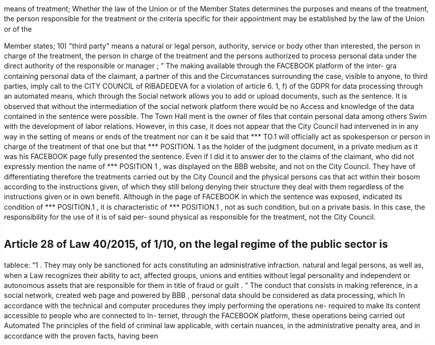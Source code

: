 means of treatment; Whether the law of the Union or of the Member States determines
the purposes and means of the treatment, the person responsible for the treatment or the criteria
specific for their appointment may be established by the law of the Union or of the

Member states;
10) "third party" means a natural or legal person, authority, service or body other than
interested, the person in charge of the treatment, the person in charge of the treatment and the
persons authorized to process personal data under the direct authority of the
responsible or manager ; ”
The making available through the FACEBOOK platform of the inter-
gra containing personal data of the claimant, a partner of this and the
Circumstances surrounding the case, visible to anyone, to third parties, imply
call to the CITY COUNCIL of RIBADEDEVA for a violation of article 6. 1, f) of the
GDPR for data processing through an automated means, which through the
Social network allows you to add or upload documents, such as the sentence.
It is observed that without the intermediation of the social network platform there would be no
Access and knowledge of the data contained in the sentence were possible. The Town Hall
ment is the owner of files that contain personal data among others
Swim with the development of labor relations.
However, in this case, it does not appear that the City Council had intervened in
in any way in the setting of means or ends of the treatment nor can it be said that \*\*\*
TO.1 will officially act as spokesperson or person in charge of the treatment of that one but that
\*\*\* POSITION. 1 as the holder of the judgment document, in a private medium as it was
his FACEBOOK page fully presented the sentence. Even if I did it to answer
der to the claims of the claimant, who did not expressly mention the name of
\*\*\* POSITION 1 , was displayed on the BBB website, and not on the City Council. They have
of differentiating therefore the treatments carried out by the City Council and the physical persons
cas that act within their bosom according to the instructions given, of which they still belong
denying their structure they deal with them regardless of the instructions given or in
own benefit. Although in the page of FACEBOOK in which the sentence was exposed,
indicated its condition of \*\*\* POSITION.1 , it is characteristic of \*\*\* POSITION.1 , not as such condition,
but on a private basis. In this case, the responsibility for the use of it is of said per-
sound physical as responsible for the treatment, not the City Council.
## Article 28 of Law 40/2015, of 1/10, on the legal regime of the public sector is

tablece:
“1 . They may only be sanctioned for acts constituting an administrative infraction.
natural and legal persons, as well as, when a Law recognizes their ability to
act, affected groups, unions and entities without legal personality and
independent or autonomous assets that are responsible for them in title
of fraud or guilt . ”
The conduct that consists in making reference, in a social network, created web page
and powered by BBB , personal data should be considered as data processing, which
In accordance with the technical and computer procedures they imply performing the operations ne-
required to make its content accessible to people who are connected to In-
ternet, through the FACEBOOK platform, these operations being carried out
Automated
The principles of the field of criminal law applicable, with certain nuances,
in the administrative penalty area, and in accordance with the proven facts, having been
